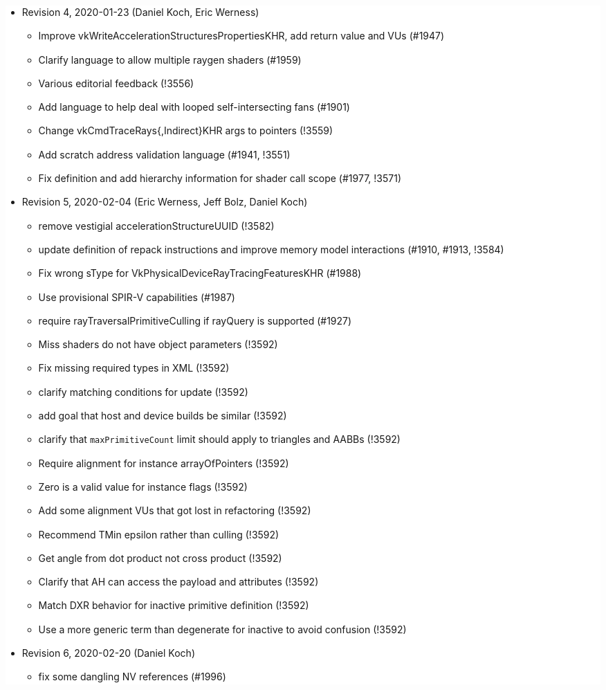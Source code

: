 - Revision 4, 2020-01-23 (Daniel Koch, Eric Werness)

  - Improve vkWriteAccelerationStructuresPropertiesKHR, add return value
    and VUs (#1947)

  - Clarify language to allow multiple raygen shaders (#1959)

  - Various editorial feedback (!3556)

  - Add language to help deal with looped self-intersecting fans (#1901)

  - Change vkCmdTraceRays{,Indirect}KHR args to pointers (!3559)

  - Add scratch address validation language (#1941, !3551)

  - Fix definition and add hierarchy information for shader call scope
    (#1977, !3571)

- Revision 5, 2020-02-04 (Eric Werness, Jeff Bolz, Daniel Koch)

  - remove vestigial accelerationStructureUUID (!3582)

  - update definition of repack instructions and improve memory model
    interactions (#1910, \#1913, !3584)

  - Fix wrong sType for VkPhysicalDeviceRayTracingFeaturesKHR (#1988)

  - Use provisional SPIR-V capabilities (#1987)

  - require rayTraversalPrimitiveCulling if rayQuery is supported
    (#1927)

  - Miss shaders do not have object parameters (!3592)

  - Fix missing required types in XML (!3592)

  - clarify matching conditions for update (!3592)

  - add goal that host and device builds be similar (!3592)

  - clarify that `maxPrimitiveCount` limit should apply to triangles and
    AABBs (!3592)

  - Require alignment for instance arrayOfPointers (!3592)

  - Zero is a valid value for instance flags (!3592)

  - Add some alignment VUs that got lost in refactoring (!3592)

  - Recommend TMin epsilon rather than culling (!3592)

  - Get angle from dot product not cross product (!3592)

  - Clarify that AH can access the payload and attributes (!3592)

  - Match DXR behavior for inactive primitive definition (!3592)

  - Use a more generic term than degenerate for inactive to avoid
    confusion (!3592)

- Revision 6, 2020-02-20 (Daniel Koch)

  - fix some dangling NV references (#1996)
